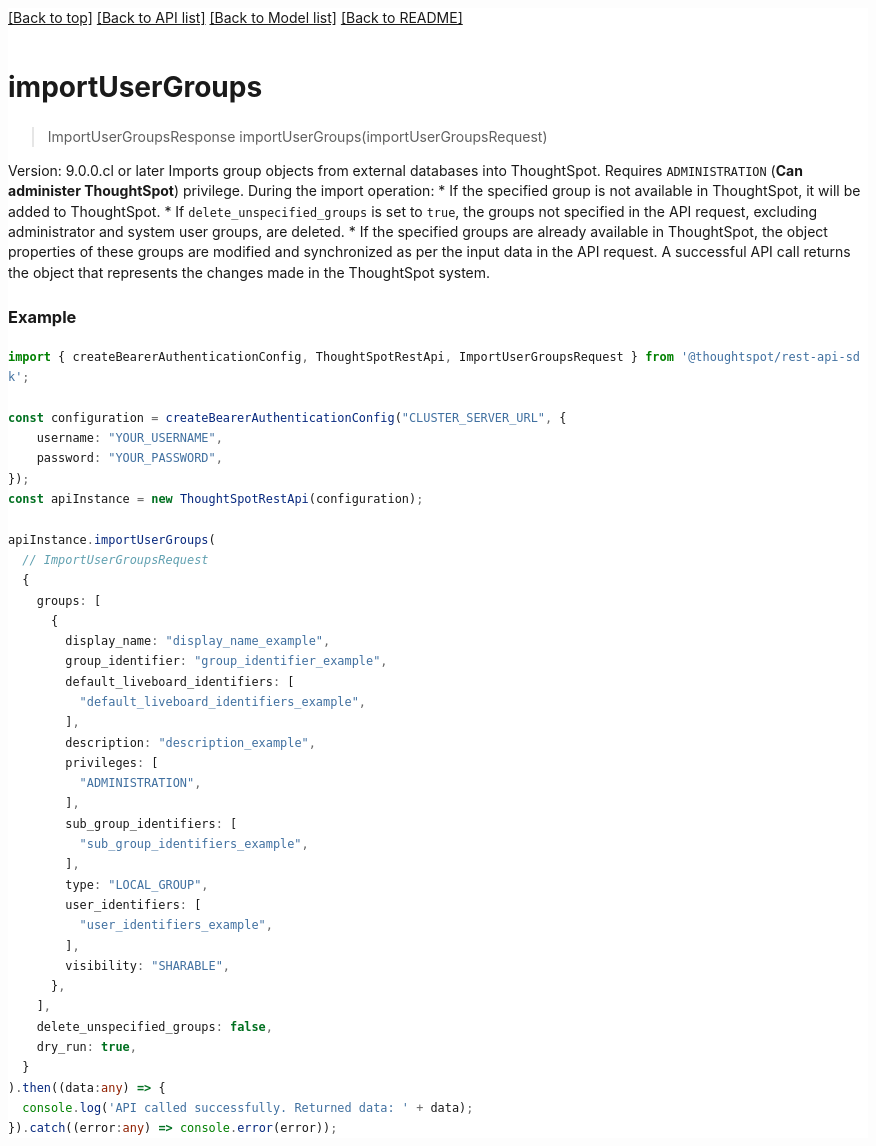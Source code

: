 [[Back to top]](#) [[Back to API list]](README.md#documentation-for-api-endpoints) [[Back to Model list]](README.md#documentation-for-models) [[Back to README]](README.md)

# **importUserGroups**
> ImportUserGroupsResponse importUserGroups(importUserGroupsRequest)

  Version: 9.0.0.cl or later   Imports group objects from external databases into ThoughtSpot.  Requires `ADMINISTRATION` (**Can administer ThoughtSpot**) privilege.  During the import operation:  * If the specified group is not available in ThoughtSpot, it will be added to ThoughtSpot. * If `delete_unspecified_groups` is set to `true`, the groups not specified in the API request, excluding administrator and system user groups, are deleted. * If the specified groups are already available in ThoughtSpot, the object properties of these groups are modified and synchronized as per the input data in the API request.  A successful API call returns the object that represents the changes made in the ThoughtSpot system.      

### Example


```typescript
import { createBearerAuthenticationConfig, ThoughtSpotRestApi, ImportUserGroupsRequest } from '@thoughtspot/rest-api-sdk';

const configuration = createBearerAuthenticationConfig("CLUSTER_SERVER_URL", {
    username: "YOUR_USERNAME",
    password: "YOUR_PASSWORD",
});
const apiInstance = new ThoughtSpotRestApi(configuration);

apiInstance.importUserGroups(
  // ImportUserGroupsRequest
  {
    groups: [
      {
        display_name: "display_name_example",
        group_identifier: "group_identifier_example",
        default_liveboard_identifiers: [
          "default_liveboard_identifiers_example",
        ],
        description: "description_example",
        privileges: [
          "ADMINISTRATION",
        ],
        sub_group_identifiers: [
          "sub_group_identifiers_example",
        ],
        type: "LOCAL_GROUP",
        user_identifiers: [
          "user_identifiers_example",
        ],
        visibility: "SHARABLE",
      },
    ],
    delete_unspecified_groups: false,
    dry_run: true,
  } 
).then((data:any) => {
  console.log('API called successfully. Returned data: ' + data);
}).catch((error:any) => console.error(error));


```

